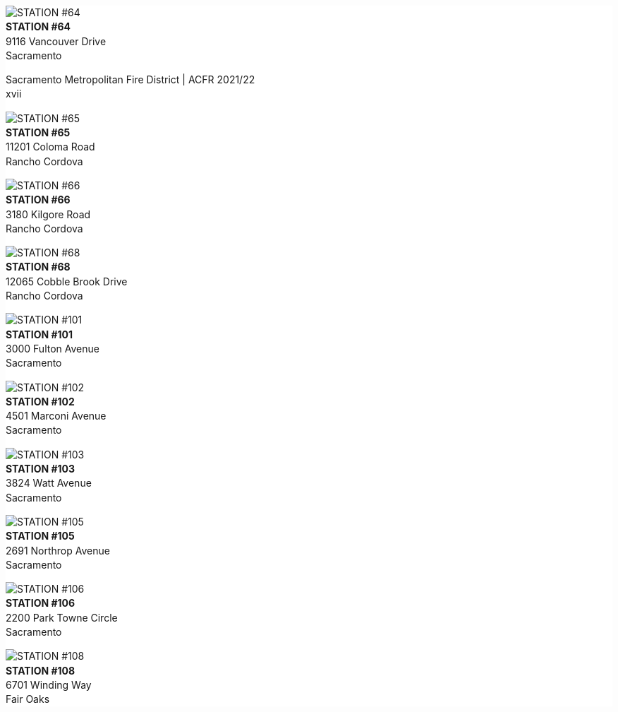![STATION #64](https://example.com/image12.jpg)  
**STATION #64**  
9116 Vancouver Drive  
Sacramento  

Sacramento Metropolitan Fire District | ACFR 2021/22  
xvii

![STATION #65](https://via.placeholder.com/150)  
**STATION #65**  
11201 Coloma Road  
Rancho Cordova  

![STATION #66](https://via.placeholder.com/150)  
**STATION #66**  
3180 Kilgore Road  
Rancho Cordova  

![STATION #68](https://via.placeholder.com/150)  
**STATION #68**  
12065 Cobble Brook Drive  
Rancho Cordova  

![STATION #101](https://via.placeholder.com/150)  
**STATION #101**  
3000 Fulton Avenue  
Sacramento  

![STATION #102](https://via.placeholder.com/150)  
**STATION #102**  
4501 Marconi Avenue  
Sacramento  

![STATION #103](https://via.placeholder.com/150)  
**STATION #103**  
3824 Watt Avenue  
Sacramento  

![STATION #105](https://via.placeholder.com/150)  
**STATION #105**  
2691 Northrop Avenue  
Sacramento  

![STATION #106](https://via.placeholder.com/150)  
**STATION #106**  
2200 Park Towne Circle  
Sacramento  

![STATION #108](https://via.placeholder.com/150)  
**STATION #108**  
6701 Winding Way  
Fair Oaks  
